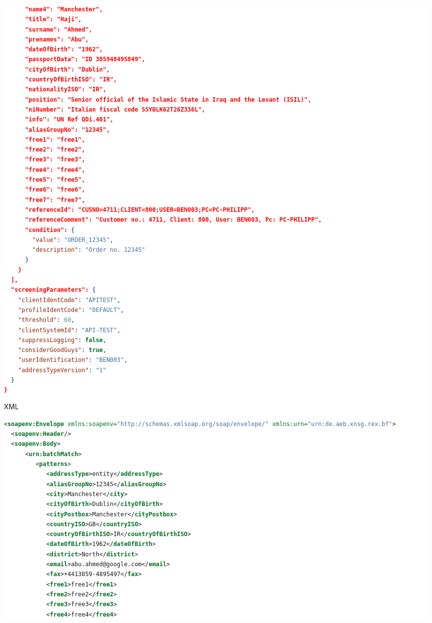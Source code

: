 ```json
      "name4": "Manchester",
      "title": "Haji",
      "surname": "Ahmed",
      "prenames": "Abu",
      "dateOfBirth": "1962",
      "passportData": "ID 385948495849",
      "cityOfBirth": "Dublin",
      "countryOfBirthISO": "IR",
      "nationalityISO": "IR",
      "position": "Senior official of the Islamic State in Iraq and the Levant (ISIL)",
      "niNumber": "Italian fiscal code SSYBLK62T26Z336L",
      "info": "UN Ref QDi.401",
      "aliasGroupNo": "12345",
      "free1": "free1",
      "free2": "free2",
      "free3": "free3",
      "free4": "free4",
      "free5": "free5",
      "free6": "free6",
      "free7": "free7",
      "referenceId": "CUSNO=4711;CLIENT=800;USER=BEN003;PC=PC-PHILIPP",
      "referenceComment": "Customer no.: 4711, Client: 800, User: BEN003, Pc: PC-PHILIPP",
      "condition": {
        "value": "ORDER_12345",
        "description": "Order no. 12345"
      }
    }
  ],
  "screeningParameters": {
    "clientIdentCode": "APITEST",
    "profileIdentCode": "DEFAULT",
    "threshold": 60,
    "clientSystemId": "API-TEST",
    "suppressLogging": false,
    "considerGoodGuys": true,
    "userIdentification": "BEN003",
    "addressTypeVersion": "1"
  }
}
```

XML
```xml
<soapenv:Envelope xmlns:soapenv="http://schemas.xmlsoap.org/soap/envelope/" xmlns:urn="urn:de.aeb.xnsg.rex.bf">
  <soapenv:Header/>
  <soapenv:Body>
      <urn:batchMatch>
         <patterns>
            <addressType>entity</addressType>
            <aliasGroupNo>12345</aliasGroupNo>
            <city>Manchester</city>
            <cityOfBirth>Dublin</cityOfBirth>
            <cityPostbox>Manchester</cityPostbox>
            <countryISO>GB</countryISO>
            <countryOfBirthISO>IR</countryOfBirthISO>
            <dateOfBirth>1962</dateOfBirth>
            <district>North</district>
            <email>abu.ahmed@google.com</email>
            <fax>+4413859-4895497</fax>
            <free1>free1</free1>
            <free2>free2</free2>
            <free3>free3</free3>
            <free4>free4</free4>
```
